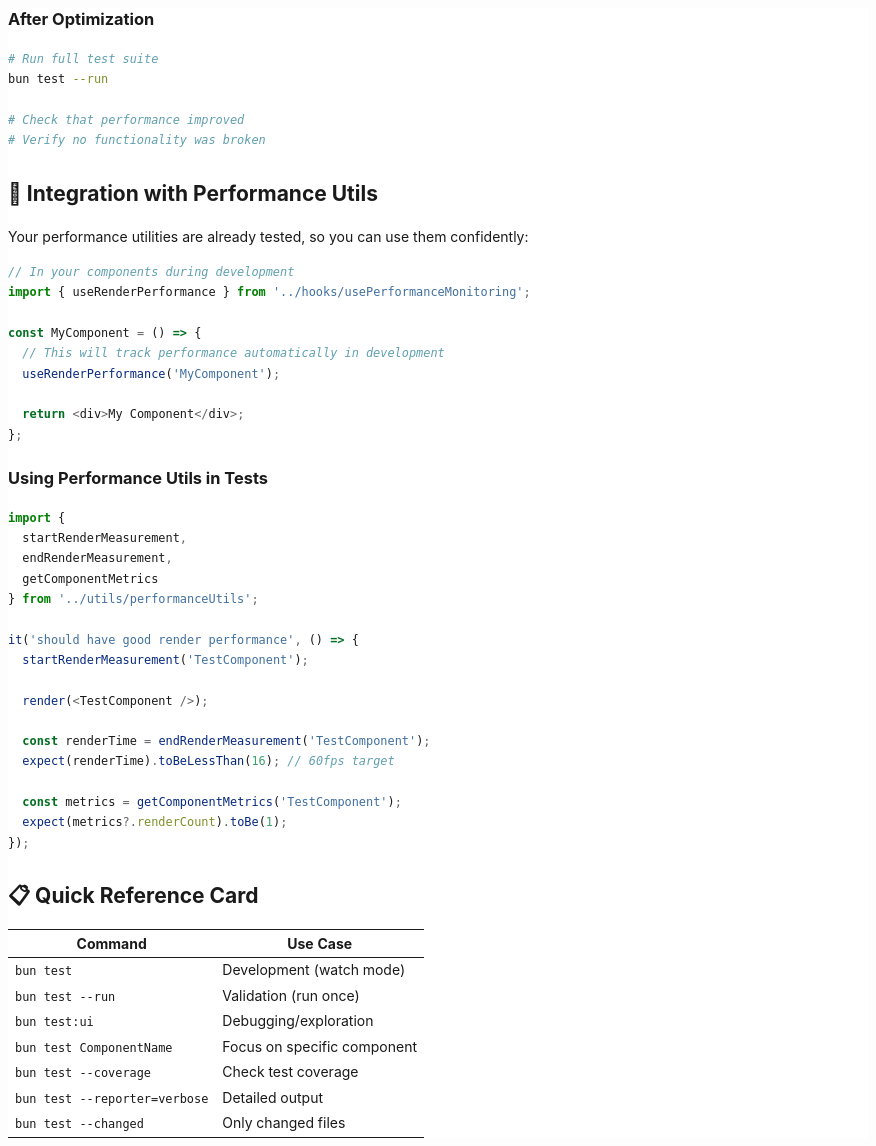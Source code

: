 ### After Optimization
```bash
# Run full test suite
bun test --run

# Check that performance improved
# Verify no functionality was broken
```

## 🎯 Integration with Performance Utils

Your performance utilities are already tested, so you can use them confidently:

```typescript
// In your components during development
import { useRenderPerformance } from '../hooks/usePerformanceMonitoring';

const MyComponent = () => {
  // This will track performance automatically in development
  useRenderPerformance('MyComponent');
  
  return <div>My Component</div>;
};
```

### Using Performance Utils in Tests
```typescript
import { 
  startRenderMeasurement, 
  endRenderMeasurement,
  getComponentMetrics 
} from '../utils/performanceUtils';

it('should have good render performance', () => {
  startRenderMeasurement('TestComponent');
  
  render(<TestComponent />);
  
  const renderTime = endRenderMeasurement('TestComponent');
  expect(renderTime).toBeLessThan(16); // 60fps target
  
  const metrics = getComponentMetrics('TestComponent');
  expect(metrics?.renderCount).toBe(1);
});
```

## 📋 Quick Reference Card

| Command | Use Case |
|---------|----------|
| `bun test` | Development (watch mode) |
| `bun test --run` | Validation (run once) |
| `bun test:ui` | Debugging/exploration |
| `bun test ComponentName` | Focus on specific component |
| `bun test --coverage` | Check test coverage |
| `bun test --reporter=verbose` | Detailed output |
| `bun test --changed` | Only changed files |
